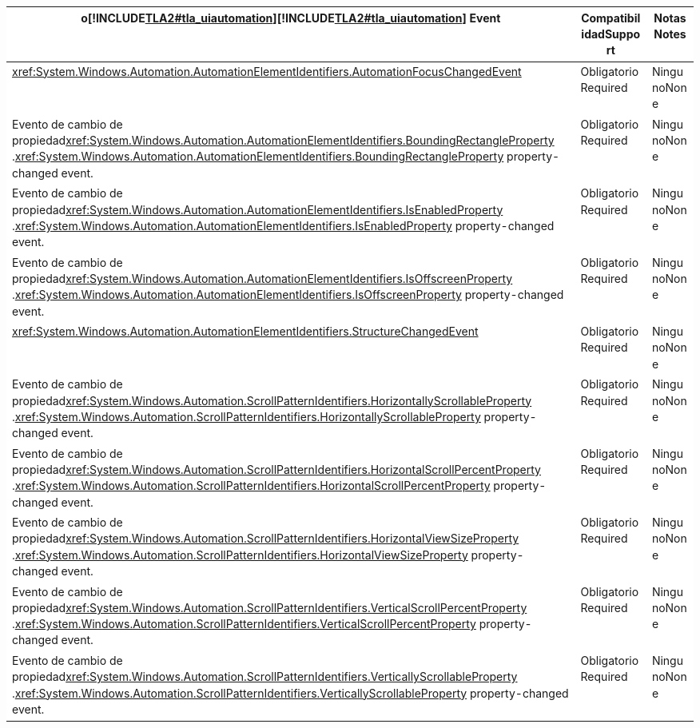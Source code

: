 |<span data-ttu-id="95aa8-167">o[!INCLUDE[TLA2#tla_uiautomation](../../../includes/tla2sharptla-uiautomation-md.md)]</span><span class="sxs-lookup"><span data-stu-id="95aa8-167">[!INCLUDE[TLA2#tla_uiautomation](../../../includes/tla2sharptla-uiautomation-md.md)] Event</span></span>|<span data-ttu-id="95aa8-168">Compatibilidad</span><span class="sxs-lookup"><span data-stu-id="95aa8-168">Support</span></span>|<span data-ttu-id="95aa8-169">Notas</span><span class="sxs-lookup"><span data-stu-id="95aa8-169">Notes</span></span>|  
|---------------------------------------------------------------------------------|-------------|-----------|  
|<xref:System.Windows.Automation.AutomationElementIdentifiers.AutomationFocusChangedEvent>|<span data-ttu-id="95aa8-170">Obligatorio</span><span class="sxs-lookup"><span data-stu-id="95aa8-170">Required</span></span>|<span data-ttu-id="95aa8-171">Ninguno</span><span class="sxs-lookup"><span data-stu-id="95aa8-171">None</span></span>|  
|<span data-ttu-id="95aa8-172">Evento de cambio de propiedad<xref:System.Windows.Automation.AutomationElementIdentifiers.BoundingRectangleProperty> .</span><span class="sxs-lookup"><span data-stu-id="95aa8-172"><xref:System.Windows.Automation.AutomationElementIdentifiers.BoundingRectangleProperty> property-changed event.</span></span>|<span data-ttu-id="95aa8-173">Obligatorio</span><span class="sxs-lookup"><span data-stu-id="95aa8-173">Required</span></span>|<span data-ttu-id="95aa8-174">Ninguno</span><span class="sxs-lookup"><span data-stu-id="95aa8-174">None</span></span>|  
|<span data-ttu-id="95aa8-175">Evento de cambio de propiedad<xref:System.Windows.Automation.AutomationElementIdentifiers.IsEnabledProperty> .</span><span class="sxs-lookup"><span data-stu-id="95aa8-175"><xref:System.Windows.Automation.AutomationElementIdentifiers.IsEnabledProperty> property-changed event.</span></span>|<span data-ttu-id="95aa8-176">Obligatorio</span><span class="sxs-lookup"><span data-stu-id="95aa8-176">Required</span></span>|<span data-ttu-id="95aa8-177">Ninguno</span><span class="sxs-lookup"><span data-stu-id="95aa8-177">None</span></span>|  
|<span data-ttu-id="95aa8-178">Evento de cambio de propiedad<xref:System.Windows.Automation.AutomationElementIdentifiers.IsOffscreenProperty> .</span><span class="sxs-lookup"><span data-stu-id="95aa8-178"><xref:System.Windows.Automation.AutomationElementIdentifiers.IsOffscreenProperty> property-changed event.</span></span>|<span data-ttu-id="95aa8-179">Obligatorio</span><span class="sxs-lookup"><span data-stu-id="95aa8-179">Required</span></span>|<span data-ttu-id="95aa8-180">Ninguno</span><span class="sxs-lookup"><span data-stu-id="95aa8-180">None</span></span>|  
|<xref:System.Windows.Automation.AutomationElementIdentifiers.StructureChangedEvent>|<span data-ttu-id="95aa8-181">Obligatorio</span><span class="sxs-lookup"><span data-stu-id="95aa8-181">Required</span></span>|<span data-ttu-id="95aa8-182">Ninguno</span><span class="sxs-lookup"><span data-stu-id="95aa8-182">None</span></span>|  
|<span data-ttu-id="95aa8-183">Evento de cambio de propiedad<xref:System.Windows.Automation.ScrollPatternIdentifiers.HorizontallyScrollableProperty> .</span><span class="sxs-lookup"><span data-stu-id="95aa8-183"><xref:System.Windows.Automation.ScrollPatternIdentifiers.HorizontallyScrollableProperty> property-changed event.</span></span>|<span data-ttu-id="95aa8-184">Obligatorio</span><span class="sxs-lookup"><span data-stu-id="95aa8-184">Required</span></span>|<span data-ttu-id="95aa8-185">Ninguno</span><span class="sxs-lookup"><span data-stu-id="95aa8-185">None</span></span>|  
|<span data-ttu-id="95aa8-186">Evento de cambio de propiedad<xref:System.Windows.Automation.ScrollPatternIdentifiers.HorizontalScrollPercentProperty> .</span><span class="sxs-lookup"><span data-stu-id="95aa8-186"><xref:System.Windows.Automation.ScrollPatternIdentifiers.HorizontalScrollPercentProperty> property-changed event.</span></span>|<span data-ttu-id="95aa8-187">Obligatorio</span><span class="sxs-lookup"><span data-stu-id="95aa8-187">Required</span></span>|<span data-ttu-id="95aa8-188">Ninguno</span><span class="sxs-lookup"><span data-stu-id="95aa8-188">None</span></span>|  
|<span data-ttu-id="95aa8-189">Evento de cambio de propiedad<xref:System.Windows.Automation.ScrollPatternIdentifiers.HorizontalViewSizeProperty> .</span><span class="sxs-lookup"><span data-stu-id="95aa8-189"><xref:System.Windows.Automation.ScrollPatternIdentifiers.HorizontalViewSizeProperty> property-changed event.</span></span>|<span data-ttu-id="95aa8-190">Obligatorio</span><span class="sxs-lookup"><span data-stu-id="95aa8-190">Required</span></span>|<span data-ttu-id="95aa8-191">Ninguno</span><span class="sxs-lookup"><span data-stu-id="95aa8-191">None</span></span>|  
|<span data-ttu-id="95aa8-192">Evento de cambio de propiedad<xref:System.Windows.Automation.ScrollPatternIdentifiers.VerticalScrollPercentProperty> .</span><span class="sxs-lookup"><span data-stu-id="95aa8-192"><xref:System.Windows.Automation.ScrollPatternIdentifiers.VerticalScrollPercentProperty> property-changed event.</span></span>|<span data-ttu-id="95aa8-193">Obligatorio</span><span class="sxs-lookup"><span data-stu-id="95aa8-193">Required</span></span>|<span data-ttu-id="95aa8-194">Ninguno</span><span class="sxs-lookup"><span data-stu-id="95aa8-194">None</span></span>|  
|<span data-ttu-id="95aa8-195">Evento de cambio de propiedad<xref:System.Windows.Automation.ScrollPatternIdentifiers.VerticallyScrollableProperty> .</span><span class="sxs-lookup"><span data-stu-id="95aa8-195"><xref:System.Windows.Automation.ScrollPatternIdentifiers.VerticallyScrollableProperty> property-changed event.</span></span>|<span data-ttu-id="95aa8-196">Obligatorio</span><span class="sxs-lookup"><span data-stu-id="95aa8-196">Required</span></span>|<span data-ttu-id="95aa8-197">Ninguno</span><span class="sxs-lookup"><span data-stu-id="95aa8-197">None</span></span>|  